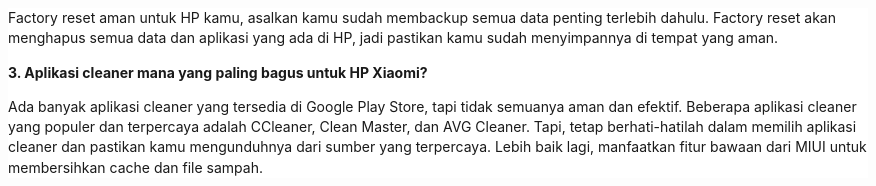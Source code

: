Factory reset aman untuk HP kamu, asalkan kamu sudah membackup semua data penting terlebih dahulu. Factory reset akan menghapus semua data dan aplikasi yang ada di HP, jadi pastikan kamu sudah menyimpannya di tempat yang aman.

**3\. Aplikasi cleaner mana yang paling bagus untuk HP Xiaomi?**

Ada banyak aplikasi cleaner yang tersedia di Google Play Store, tapi tidak semuanya aman dan efektif. Beberapa aplikasi cleaner yang populer dan terpercaya adalah CCleaner, Clean Master, dan AVG Cleaner. Tapi, tetap berhati-hatilah dalam memilih aplikasi cleaner dan pastikan kamu mengunduhnya dari sumber yang terpercaya. Lebih baik lagi, manfaatkan fitur bawaan dari MIUI untuk membersihkan cache dan file sampah.
